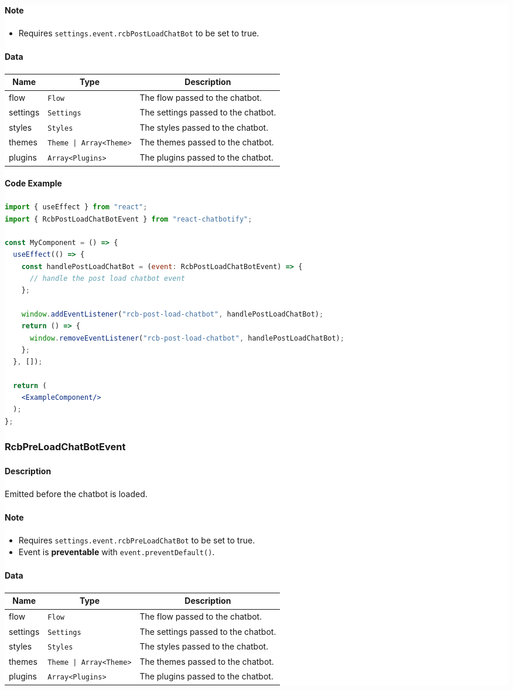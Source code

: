 #### Note
- Requires `settings.event.rcbPostLoadChatBot` to be set to true.

#### Data
| Name      | Type                    | Description                                                     |
|-----------|-------------------------|-----------------------------------------------------------------|
| flow      | `Flow`                  | The flow passed to the chatbot.                                 |
| settings  | `Settings`              | The settings passed to the chatbot.                             |
| styles    | `Styles`                | The styles passed to the chatbot.                               |
| themes    | `Theme \| Array<Theme>` | The themes passed to the chatbot.                               |
| plugins   | `Array<Plugins>`        | The plugins passed to the chatbot.                              |

#### Code Example
```jsx
import { useEffect } from "react";
import { RcbPostLoadChatBotEvent } from "react-chatbotify";

const MyComponent = () => {
  useEffect(() => {
    const handlePostLoadChatBot = (event: RcbPostLoadChatBotEvent) => {
      // handle the post load chatbot event
    };

    window.addEventListener("rcb-post-load-chatbot", handlePostLoadChatBot);
    return () => {
      window.removeEventListener("rcb-post-load-chatbot", handlePostLoadChatBot);
    };
  }, []);

  return (
    <ExampleComponent/>
  );
};
```

### RcbPreLoadChatBotEvent

#### Description
Emitted before the chatbot is loaded.

#### Note
- Requires `settings.event.rcbPreLoadChatBot` to be set to true.
- Event is **preventable** with `event.preventDefault()`.

#### Data
| Name      | Type                    | Description                                                     |
|-----------|-------------------------|-----------------------------------------------------------------|
| flow      | `Flow`                  | The flow passed to the chatbot.                                 |
| settings  | `Settings`              | The settings passed to the chatbot.                             |
| styles    | `Styles`                | The styles passed to the chatbot.                               |
| themes    | `Theme \| Array<Theme>` | The themes passed to the chatbot.                               |
| plugins   | `Array<Plugins>`        | The plugins passed to the chatbot.                              |
